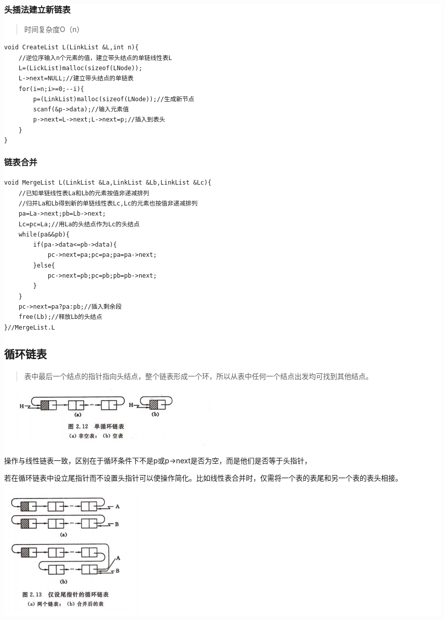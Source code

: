 ### 头插法建立新链表 

> 时间复杂度O（n）
```
void CreateList L(LinkList &L,int n){
    //逆位序输入n个元素的值，建立带头结点的单链线性表L
    L=(LickList)malloc(sizeof(LNode));
    L->next=NULL;//建立带头结点的单链表
    for(i=n;i>=0;--i){
        p=(LinkList)malloc(sizeof(LNode));//生成新节点
        scanf(&p->data);//输入元素值
        p->next=L->next;L->next=p;//插入到表头    
    }
}
```

### 链表合并

```
void MergeList L(LinkList &La,LinkList &Lb,LinkList &Lc){
    //已知单链线性表La和Lb的元素按值非递减排列
    //归并La和Lb得到新的单链线性表Lc,Lc的元素也按值非递减排列
    pa=La->next;pb=Lb->next;
    Lc=pc=La;//用La的头结点作为Lc的头结点
    while(pa&&pb){
        if(pa->data<=pb->data){
            pc->next=pa;pc=pa;pa=pa->next;
        }else{
            pc->next=pb;pc=pb;pb=pb->next;
        }
    }
    pc->next=pa?pa:pb;//插入剩余段
    free(Lb);//释放Lb的头结点
}//MergeList.L
```

## 循环链表

> 表中最后一个结点的指针指向头结点，整个链表形成一个环，所以从表中任何一个结点出发均可找到其他结点。

![avatar](../../../pic/408/datastructure/4.单循环链表.png)

操作与线性链表一致，区别在于循环条件下不是p或p->next是否为空，而是他们是否等于头指针，

若在循环链表中设立尾指针而不设置头指针可以使操作简化。比如线性表合并时，仅需将一个表的表尾和另一个表的表头相接。

![avatar](../../../pic/408/datastructure/5.循环链接尾指针.png)